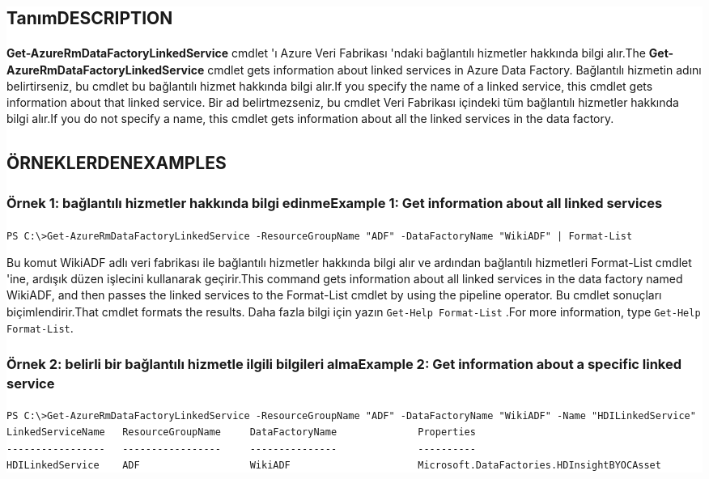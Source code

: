 ## <span data-ttu-id="3cd5a-107">Tanım</span><span class="sxs-lookup"><span data-stu-id="3cd5a-107">DESCRIPTION</span></span>
<span data-ttu-id="3cd5a-108">**Get-AzureRmDataFactoryLinkedService** cmdlet 'ı Azure Veri Fabrikası 'ndaki bağlantılı hizmetler hakkında bilgi alır.</span><span class="sxs-lookup"><span data-stu-id="3cd5a-108">The **Get-AzureRmDataFactoryLinkedService** cmdlet gets information about linked services in Azure Data Factory.</span></span>
<span data-ttu-id="3cd5a-109">Bağlantılı hizmetin adını belirtirseniz, bu cmdlet bu bağlantılı hizmet hakkında bilgi alır.</span><span class="sxs-lookup"><span data-stu-id="3cd5a-109">If you specify the name of a linked service, this cmdlet gets information about that linked service.</span></span>
<span data-ttu-id="3cd5a-110">Bir ad belirtmezseniz, bu cmdlet Veri Fabrikası içindeki tüm bağlantılı hizmetler hakkında bilgi alır.</span><span class="sxs-lookup"><span data-stu-id="3cd5a-110">If you do not specify a name, this cmdlet gets information about all the linked services in the data factory.</span></span>

## <span data-ttu-id="3cd5a-111">ÖRNEKLERDEN</span><span class="sxs-lookup"><span data-stu-id="3cd5a-111">EXAMPLES</span></span>

### <span data-ttu-id="3cd5a-112">Örnek 1: bağlantılı hizmetler hakkında bilgi edinme</span><span class="sxs-lookup"><span data-stu-id="3cd5a-112">Example 1: Get information about all linked services</span></span>
```
PS C:\>Get-AzureRmDataFactoryLinkedService -ResourceGroupName "ADF" -DataFactoryName "WikiADF" | Format-List
```

<span data-ttu-id="3cd5a-113">Bu komut WikiADF adlı veri fabrikası ile bağlantılı hizmetler hakkında bilgi alır ve ardından bağlantılı hizmetleri Format-List cmdlet 'ine, ardışık düzen işlecini kullanarak geçirir.</span><span class="sxs-lookup"><span data-stu-id="3cd5a-113">This command gets information about all linked services in the data factory named WikiADF, and then passes the linked services to the Format-List cmdlet by using the pipeline operator.</span></span>
<span data-ttu-id="3cd5a-114">Bu cmdlet sonuçları biçimlendirir.</span><span class="sxs-lookup"><span data-stu-id="3cd5a-114">That cmdlet formats the results.</span></span>
<span data-ttu-id="3cd5a-115">Daha fazla bilgi için yazın `Get-Help Format-List` .</span><span class="sxs-lookup"><span data-stu-id="3cd5a-115">For more information, type `Get-Help Format-List`.</span></span>

### <span data-ttu-id="3cd5a-116">Örnek 2: belirli bir bağlantılı hizmetle ilgili bilgileri alma</span><span class="sxs-lookup"><span data-stu-id="3cd5a-116">Example 2: Get information about a specific linked service</span></span>
```
PS C:\>Get-AzureRmDataFactoryLinkedService -ResourceGroupName "ADF" -DataFactoryName "WikiADF" -Name "HDILinkedService"
LinkedServiceName   ResourceGroupName     DataFactoryName              Properties
-----------------   -----------------     ---------------              ----------
HDILinkedService    ADF                   WikiADF                      Microsoft.DataFactories.HDInsightBYOCAsset
```
